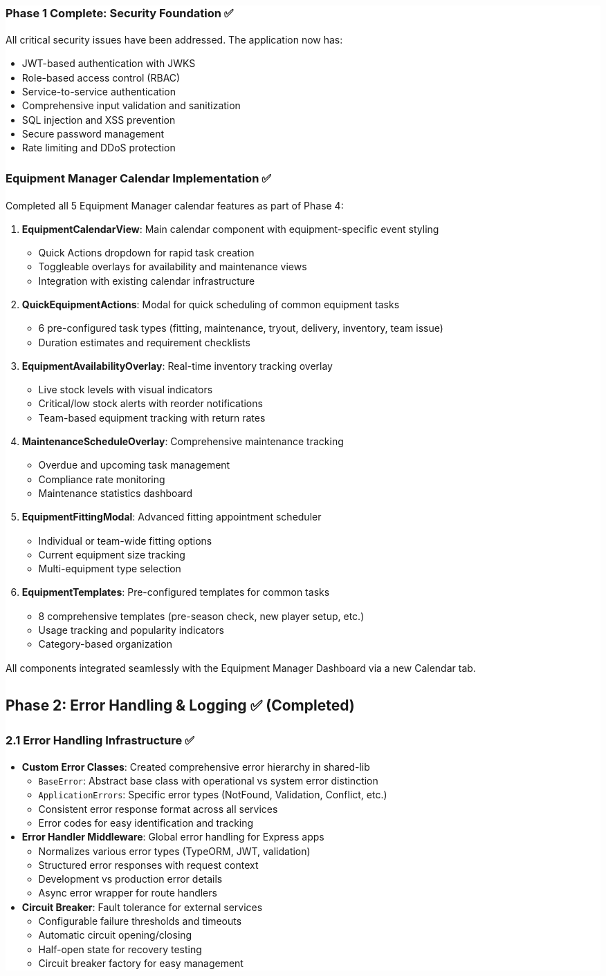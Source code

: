 ### Phase 1 Complete: Security Foundation ✅
All critical security issues have been addressed. The application now has:
- JWT-based authentication with JWKS
- Role-based access control (RBAC)
- Service-to-service authentication
- Comprehensive input validation and sanitization
- SQL injection and XSS prevention
- Secure password management
- Rate limiting and DDoS protection

### Equipment Manager Calendar Implementation ✅
Completed all 5 Equipment Manager calendar features as part of Phase 4:

1. **EquipmentCalendarView**: Main calendar component with equipment-specific event styling
   - Quick Actions dropdown for rapid task creation
   - Toggleable overlays for availability and maintenance views
   - Integration with existing calendar infrastructure

2. **QuickEquipmentActions**: Modal for quick scheduling of common equipment tasks
   - 6 pre-configured task types (fitting, maintenance, tryout, delivery, inventory, team issue)
   - Duration estimates and requirement checklists

3. **EquipmentAvailabilityOverlay**: Real-time inventory tracking overlay
   - Live stock levels with visual indicators
   - Critical/low stock alerts with reorder notifications
   - Team-based equipment tracking with return rates

4. **MaintenanceScheduleOverlay**: Comprehensive maintenance tracking
   - Overdue and upcoming task management
   - Compliance rate monitoring
   - Maintenance statistics dashboard

5. **EquipmentFittingModal**: Advanced fitting appointment scheduler
   - Individual or team-wide fitting options
   - Current equipment size tracking
   - Multi-equipment type selection

6. **EquipmentTemplates**: Pre-configured templates for common tasks
   - 8 comprehensive templates (pre-season check, new player setup, etc.)
   - Usage tracking and popularity indicators
   - Category-based organization

All components integrated seamlessly with the Equipment Manager Dashboard via a new Calendar tab.

## Phase 2: Error Handling & Logging ✅ (Completed)

### 2.1 Error Handling Infrastructure ✅
- **Custom Error Classes**: Created comprehensive error hierarchy in shared-lib
  - `BaseError`: Abstract base class with operational vs system error distinction
  - `ApplicationErrors`: Specific error types (NotFound, Validation, Conflict, etc.)
  - Consistent error response format across all services
  - Error codes for easy identification and tracking
- **Error Handler Middleware**: Global error handling for Express apps
  - Normalizes various error types (TypeORM, JWT, validation)
  - Structured error responses with request context
  - Development vs production error details
  - Async error wrapper for route handlers
- **Circuit Breaker**: Fault tolerance for external services
  - Configurable failure thresholds and timeouts
  - Automatic circuit opening/closing
  - Half-open state for recovery testing
  - Circuit breaker factory for easy management
